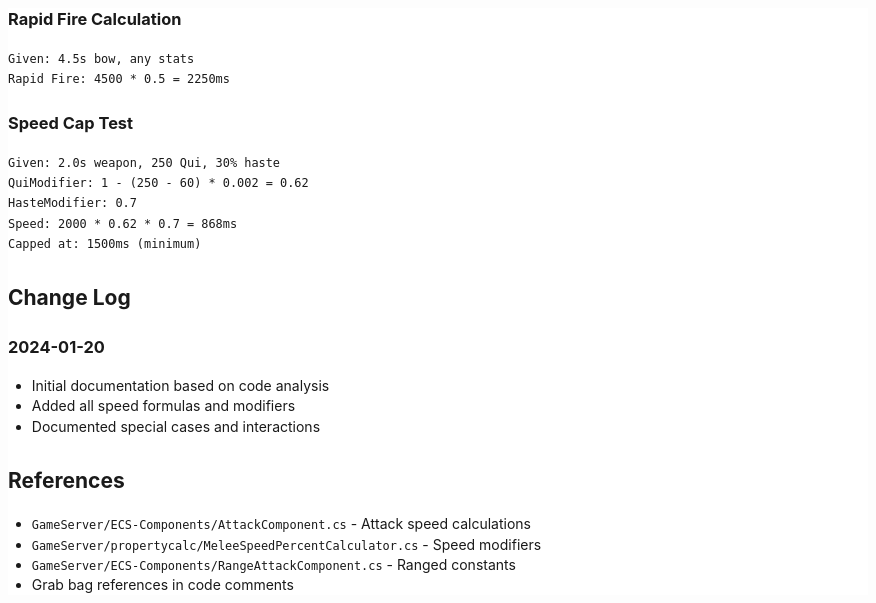 ### Rapid Fire Calculation
```
Given: 4.5s bow, any stats
Rapid Fire: 4500 * 0.5 = 2250ms
```

### Speed Cap Test
```
Given: 2.0s weapon, 250 Qui, 30% haste
QuiModifier: 1 - (250 - 60) * 0.002 = 0.62
HasteModifier: 0.7
Speed: 2000 * 0.62 * 0.7 = 868ms
Capped at: 1500ms (minimum)
```

## Change Log

### 2024-01-20
- Initial documentation based on code analysis
- Added all speed formulas and modifiers
- Documented special cases and interactions

## References
- `GameServer/ECS-Components/AttackComponent.cs` - Attack speed calculations
- `GameServer/propertycalc/MeleeSpeedPercentCalculator.cs` - Speed modifiers
- `GameServer/ECS-Components/RangeAttackComponent.cs` - Ranged constants
- Grab bag references in code comments 